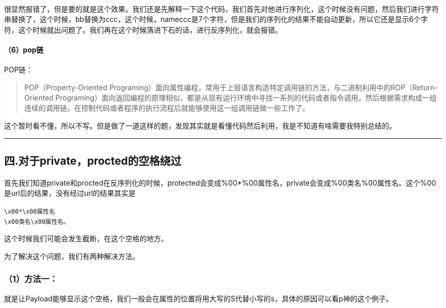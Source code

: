 很显然报错了，但是要的就是这个效果。我们还是先解释一下这个代码，我们首先对他进行序列化，这个时候没有问题，然后我们进行字符串替换了，这个时候，bb替换为ccc，这个时候，nameccc是7个字符，但是我们的序列化的结果不能自动更新，所以它还是显示6个字符，这个时候就出问题了。我们再在这个时候落进下石的话，进行反序列化，就会报错。

#### （6）pop链

POP链：

> POP（Property-Oriented Programing）面向属性编程，常用于上层语言构造特定调用链的方法，与二进制利用中的ROP（Return-Oriented Programing）面向返回编程的原理相似，都是从现有运行环境中寻找一系列的代码或者指令调用，然后根据需求构成一组连续的调用链。在控制代码或者程序的执行流程后就能够使用这一组调用链做一些工作了。

这个暂时看不懂，所以不写。但是做了一道这样的题，发现其实就是看懂代码然后利用，我是不知道有啥需要我特别总结的。









***

## 四.对于private，procted的空格绕过

首先我们知道private和procted在反序列化的时候，protected会变成%00\*%00属性名，private会变成%00类名%00属性名。这个%00是url后的结果，没有经过url的结果其实是

```
\x00*\x00属性名
\x00类名\x00属性名。
```

这个时候我们可能会发生截断，在这个空格的地方。

为了解决这个问题，我们有两种解决方法。

### （1）方法一：

就是让Payload能够显示这个空格，我们一般会在属性的位置将用大写的S代替小写的s，具体的原因可以看p神的这个例子。
